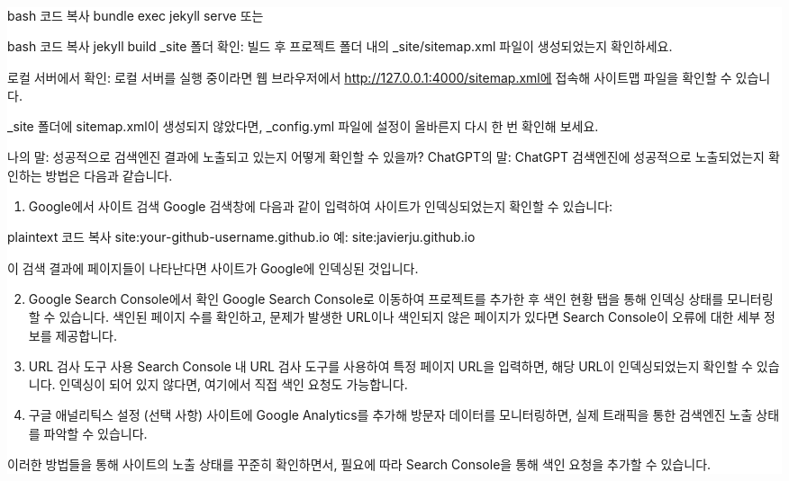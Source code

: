 bash
코드 복사
bundle exec jekyll serve
또는

bash
코드 복사
jekyll build
_site 폴더 확인: 빌드 후 프로젝트 폴더 내의 _site/sitemap.xml 파일이 생성되었는지 확인하세요.

로컬 서버에서 확인: 로컬 서버를 실행 중이라면 웹 브라우저에서 http://127.0.0.1:4000/sitemap.xml에 접속해 사이트맵 파일을 확인할 수 있습니다.

_site 폴더에 sitemap.xml이 생성되지 않았다면, _config.yml 파일에 설정이 올바른지 다시 한 번 확인해 보세요.






나의 말:
성공적으로 검색엔진 결과에 노출되고 있는지 어떻게 확인할 수 있을까?
ChatGPT의 말:
ChatGPT
검색엔진에 성공적으로 노출되었는지 확인하는 방법은 다음과 같습니다.

1. Google에서 사이트 검색
Google 검색창에 다음과 같이 입력하여 사이트가 인덱싱되었는지 확인할 수 있습니다:

plaintext
코드 복사
site:your-github-username.github.io
예: site:javierju.github.io

이 검색 결과에 페이지들이 나타난다면 사이트가 Google에 인덱싱된 것입니다.

2. Google Search Console에서 확인
Google Search Console로 이동하여 프로젝트를 추가한 후 색인 현황 탭을 통해 인덱싱 상태를 모니터링할 수 있습니다.
색인된 페이지 수를 확인하고, 문제가 발생한 URL이나 색인되지 않은 페이지가 있다면 Search Console이 오류에 대한 세부 정보를 제공합니다.
3. URL 검사 도구 사용
Search Console 내 URL 검사 도구를 사용하여 특정 페이지 URL을 입력하면, 해당 URL이 인덱싱되었는지 확인할 수 있습니다. 인덱싱이 되어 있지 않다면, 여기에서 직접 색인 요청도 가능합니다.

4. 구글 애널리틱스 설정 (선택 사항)
사이트에 Google Analytics를 추가해 방문자 데이터를 모니터링하면, 실제 트래픽을 통한 검색엔진 노출 상태를 파악할 수 있습니다.

이러한 방법들을 통해 사이트의 노출 상태를 꾸준히 확인하면서, 필요에 따라 Search Console을 통해 색인 요청을 추가할 수 있습니다.

